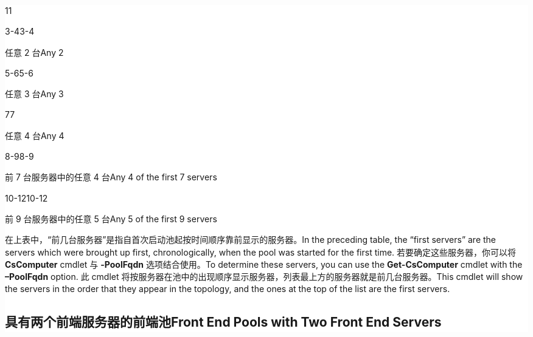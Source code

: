 <td><p><span data-ttu-id="8003a-167">1</span><span class="sxs-lookup"><span data-stu-id="8003a-167">1</span></span></p></td>
</tr>
<tr class="even">
<td><p><span data-ttu-id="8003a-168">3-4</span><span class="sxs-lookup"><span data-stu-id="8003a-168">3-4</span></span></p></td>
<td><p><span data-ttu-id="8003a-169">任意 2 台</span><span class="sxs-lookup"><span data-stu-id="8003a-169">Any 2</span></span></p></td>
</tr>
<tr class="odd">
<td><p><span data-ttu-id="8003a-170">5-6</span><span class="sxs-lookup"><span data-stu-id="8003a-170">5-6</span></span></p></td>
<td><p><span data-ttu-id="8003a-171">任意 3 台</span><span class="sxs-lookup"><span data-stu-id="8003a-171">Any 3</span></span></p></td>
</tr>
<tr class="even">
<td><p><span data-ttu-id="8003a-172">7</span><span class="sxs-lookup"><span data-stu-id="8003a-172">7</span></span></p></td>
<td><p><span data-ttu-id="8003a-173">任意 4 台</span><span class="sxs-lookup"><span data-stu-id="8003a-173">Any 4</span></span></p></td>
</tr>
<tr class="odd">
<td><p><span data-ttu-id="8003a-174">8-9</span><span class="sxs-lookup"><span data-stu-id="8003a-174">8-9</span></span></p></td>
<td><p><span data-ttu-id="8003a-175">前 7 台服务器中的任意 4 台</span><span class="sxs-lookup"><span data-stu-id="8003a-175">Any 4 of the first 7 servers</span></span></p></td>
</tr>
<tr class="even">
<td><p><span data-ttu-id="8003a-176">10-12</span><span class="sxs-lookup"><span data-stu-id="8003a-176">10-12</span></span></p></td>
<td><p><span data-ttu-id="8003a-177">前 9 台服务器中的任意 5 台</span><span class="sxs-lookup"><span data-stu-id="8003a-177">Any 5 of the first 9 servers</span></span></p></td>
</tr>
</tbody>
</table>


<span data-ttu-id="8003a-178">在上表中，“前几台服务器”是指自首次启动池起按时间顺序靠前显示的服务器。</span><span class="sxs-lookup"><span data-stu-id="8003a-178">In the preceding table, the “first servers” are the servers which were brought up first, chronologically, when the pool was started for the first time.</span></span> <span data-ttu-id="8003a-179">若要确定这些服务器，你可以将 **CsComputer** cmdlet 与 **-PoolFqdn** 选项结合使用。</span><span class="sxs-lookup"><span data-stu-id="8003a-179">To determine these servers, you can use the **Get-CsComputer** cmdlet with the **–PoolFqdn** option.</span></span> <span data-ttu-id="8003a-180">此 cmdlet 将按服务器在池中的出现顺序显示服务器，列表最上方的服务器就是前几台服务器。</span><span class="sxs-lookup"><span data-stu-id="8003a-180">This cmdlet will show the servers in the order that they appear in the topology, and the ones at the top of the list are the first servers.</span></span>

</div>

<div>

## <a name="front-end-pools-with-two-front-end-servers"></a><span data-ttu-id="8003a-181">具有两个前端服务器的前端池</span><span class="sxs-lookup"><span data-stu-id="8003a-181">Front End Pools with Two Front End Servers</span></span>
